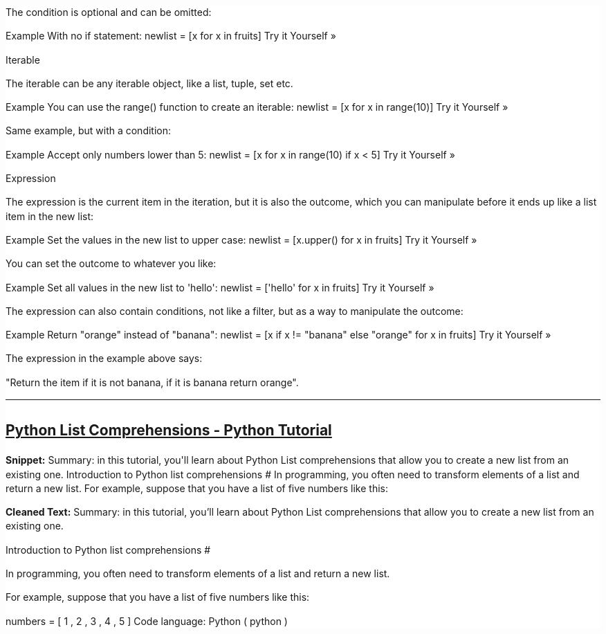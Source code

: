 The condition is optional and can be omitted:

Example With no if statement: newlist = [x for x in fruits] Try it Yourself »

Iterable

The iterable can be any iterable object, like a list, tuple, set etc.

Example You can use the range() function to create an iterable: newlist = [x for x in range(10)] Try it Yourself »

Same example, but with a condition:

Example Accept only numbers lower than 5: newlist = [x for x in range(10) if x < 5] Try it Yourself »

Expression

The expression is the current item in the iteration, but it is also the outcome, which you can manipulate before it ends up like a list item in the new list:

Example Set the values in the new list to upper case: newlist = [x.upper() for x in fruits] Try it Yourself »

You can set the outcome to whatever you like:

Example Set all values in the new list to 'hello': newlist = ['hello' for x in fruits] Try it Yourself »

The expression can also contain conditions, not like a filter, but as a way to manipulate the outcome:

Example Return "orange" instead of "banana": newlist = [x if x != "banana" else "orange" for x in fruits] Try it Yourself »

The expression in the example above says:

"Return the item if it is not banana, if it is banana return orange".

---

## [Python List Comprehensions - Python Tutorial](https://www.pythontutorial.net/python-basics/python-list-comprehensions/)
**Snippet:** Summary: in this tutorial, you'll learn about Python List comprehensions that allow you to create a new list from an existing one. Introduction to Python list comprehensions # In programming, you often need to transform elements of a list and return a new list. For example, suppose that you have a list of five numbers like this:

**Cleaned Text:**
Summary: in this tutorial, you’ll learn about Python List comprehensions that allow you to create a new list from an existing one.

Introduction to Python list comprehensions #

In programming, you often need to transform elements of a list and return a new list.

For example, suppose that you have a list of five numbers like this:

numbers = [ 1 , 2 , 3 , 4 , 5 ] Code language: Python ( python )
